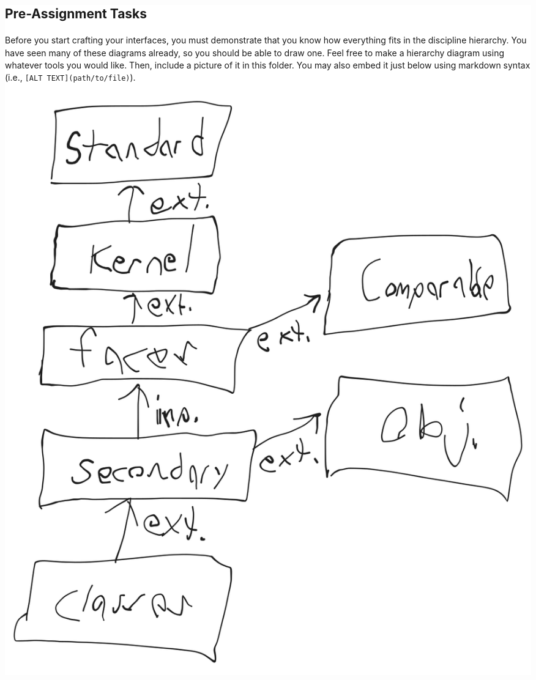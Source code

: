 ## Pre-Assignment Tasks

Before you start crafting your interfaces, you must demonstrate that you know
how everything fits in the discipline hierarchy. You have seen many of these
diagrams already, so you should be able to draw one. Feel free to make a
hierarchy diagram using whatever tools you would like. Then, include a picture
of it in this folder. You may also embed it just below using markdown syntax
(i.e., `[ALT TEXT](path/to/file)`).

![hierarchy](./hierarchy.svg)
